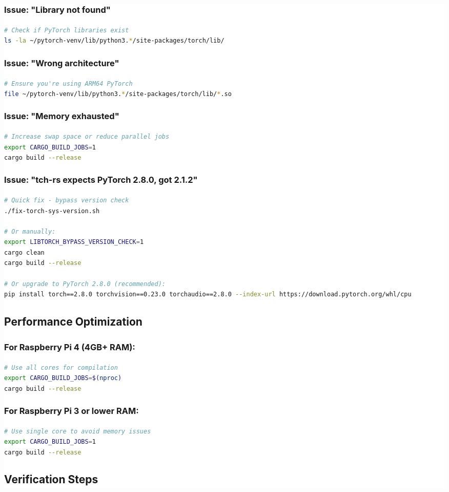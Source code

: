 ### Issue: "Library not found"
```bash
# Check if PyTorch libraries exist
ls -la ~/pytorch-venv/lib/python3.*/site-packages/torch/lib/
```

### Issue: "Wrong architecture"
```bash
# Ensure you're using ARM64 PyTorch
file ~/pytorch-venv/lib/python3.*/site-packages/torch/lib/*.so
```

### Issue: "Memory exhausted"
```bash
# Increase swap space or reduce parallel jobs
export CARGO_BUILD_JOBS=1
cargo build --release
```

### Issue: "tch-rs expects PyTorch 2.8.0, got 2.1.2"
```bash
# Quick fix - bypass version check
./fix-torch-sys-version.sh

# Or manually:
export LIBTORCH_BYPASS_VERSION_CHECK=1
cargo clean
cargo build --release

# Or upgrade to PyTorch 2.8.0 (recommended):
pip install torch==2.8.0 torchvision==0.23.0 torchaudio==2.8.0 --index-url https://download.pytorch.org/whl/cpu
```

## Performance Optimization

### For Raspberry Pi 4 (4GB+ RAM):
```bash
# Use all cores for compilation
export CARGO_BUILD_JOBS=$(nproc)
cargo build --release
```

### For Raspberry Pi 3 or lower RAM:
```bash
# Use single core to avoid memory issues
export CARGO_BUILD_JOBS=1
cargo build --release
```

## Verification Steps
